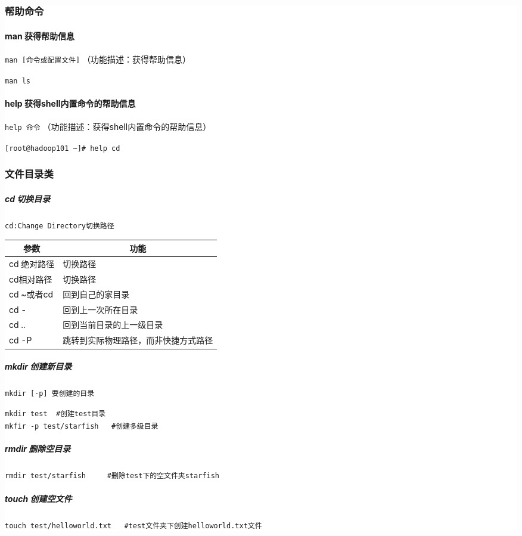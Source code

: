 ### 帮助命令

#### man 获得帮助信息

`man [命令或配置文件]`          （功能描述：获得帮助信息）

```
man ls
```

#### help 获得shell内置命令的帮助信息

 `help 命令`       （功能描述：获得shell内置命令的帮助信息）

```
[root@hadoop101 ~]# help cd
```

### 文件目录类

##### cd 切换目录

`cd:Change Directory切换路径`

| 参数        | 功能                                 |
| ----------- | ------------------------------------ |
| cd 绝对路径 | 切换路径                             |
| cd相对路径  | 切换路径                             |
| cd ~或者cd  | 回到自己的家目录                     |
| cd -        | 回到上一次所在目录                   |
| cd ..       | 回到当前目录的上一级目录             |
| cd -P       | 跳转到实际物理路径，而非快捷方式路径 |

##### mkdir 创建新目录

`mkdir [-p] 要创建的目录`

```shell
mkdir test  #创建test目录
mkfir -p test/starfish   #创建多级目录
```

##### rmdir 删除空目录

```shell
rmdir test/starfish     #删除test下的空文件夹starfish
```

##### touch 创建空文件

```shell
touch test/helloworld.txt   #test文件夹下创建helloworld.txt文件
```
